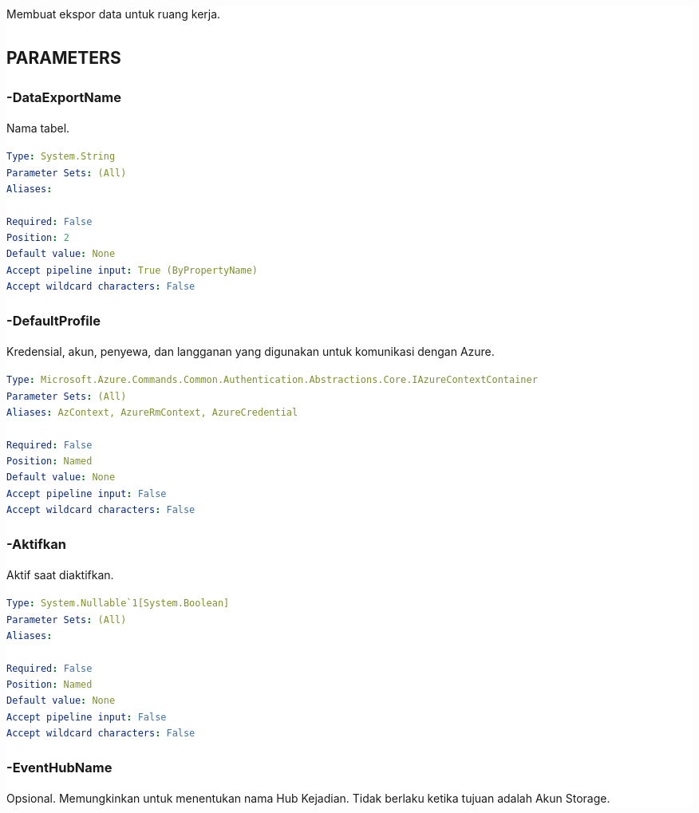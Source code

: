 
Membuat ekspor data untuk ruang kerja.

## PARAMETERS

### -DataExportName
Nama tabel.

```yaml
Type: System.String
Parameter Sets: (All)
Aliases:

Required: False
Position: 2
Default value: None
Accept pipeline input: True (ByPropertyName)
Accept wildcard characters: False
```

### -DefaultProfile
Kredensial, akun, penyewa, dan langganan yang digunakan untuk komunikasi dengan Azure.

```yaml
Type: Microsoft.Azure.Commands.Common.Authentication.Abstractions.Core.IAzureContextContainer
Parameter Sets: (All)
Aliases: AzContext, AzureRmContext, AzureCredential

Required: False
Position: Named
Default value: None
Accept pipeline input: False
Accept wildcard characters: False
```

### -Aktifkan
Aktif saat diaktifkan.

```yaml
Type: System.Nullable`1[System.Boolean]
Parameter Sets: (All)
Aliases:

Required: False
Position: Named
Default value: None
Accept pipeline input: False
Accept wildcard characters: False
```

### -EventHubName
Opsional.
Memungkinkan untuk menentukan nama Hub Kejadian.
Tidak berlaku ketika tujuan adalah Akun Storage.
